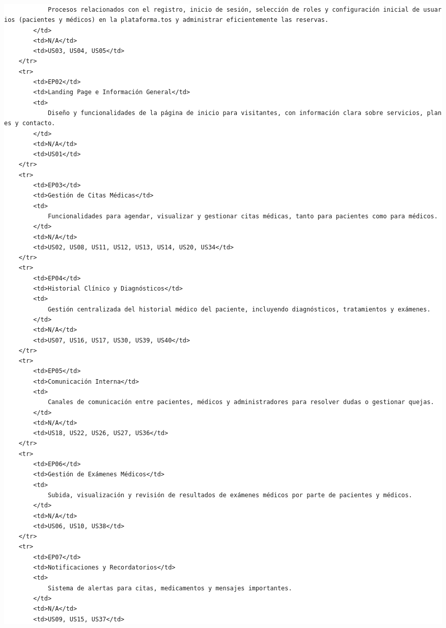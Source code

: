                 Procesos relacionados con el registro, inicio de sesión, selección de roles y configuración inicial de usuarios (pacientes y médicos) en la plataforma.tos y administrar eficientemente las reservas.
            </td>
            <td>N/A</td>
            <td>US03, US04, US05</td>         
        </tr>
        <tr>
            <td>EP02</td>
            <td>Landing Page e Información General</td>
            <td>
                Diseño y funcionalidades de la página de inicio para visitantes, con información clara sobre servicios, planes y contacto.
            </td>
            <td>N/A</td>
            <td>US01</td>
        </tr>
        <tr>
            <td>EP03</td>
            <td>Gestión de Citas Médicas</td>
            <td>
                Funcionalidades para agendar, visualizar y gestionar citas médicas, tanto para pacientes como para médicos.
            </td>
            <td>N/A</td>
            <td>US02, US08, US11, US12, US13, US14, US20, US34</td>
        </tr> 
        <tr>
            <td>EP04</td>
            <td>Historial Clínico y Diagnósticos</td>
            <td>
                Gestión centralizada del historial médico del paciente, incluyendo diagnósticos, tratamientos y exámenes.
            </td>
            <td>N/A</td>
            <td>US07, US16, US17, US30, US39, US40</td>
        </tr> 
        <tr>
            <td>EP05</td>
            <td>Comunicación Interna</td>
            <td>
                Canales de comunicación entre pacientes, médicos y administradores para resolver dudas o gestionar quejas.
            </td>
            <td>N/A</td>
            <td>US18, US22, US26, US27, US36</td>       
        </tr>   
        <tr>
            <td>EP06</td>
            <td>Gestión de Exámenes Médicos</td>
            <td>
                Subida, visualización y revisión de resultados de exámenes médicos por parte de pacientes y médicos.
            </td>
            <td>N/A</td>
            <td>US06, US10, US38</td>
        </tr>
        <tr>
            <td>EP07</td>
            <td>Notificaciones y Recordatorios</td>
            <td>
                Sistema de alertas para citas, medicamentos y mensajes importantes.
            </td>
            <td>N/A</td>
            <td>US09, US15, US37</td>
